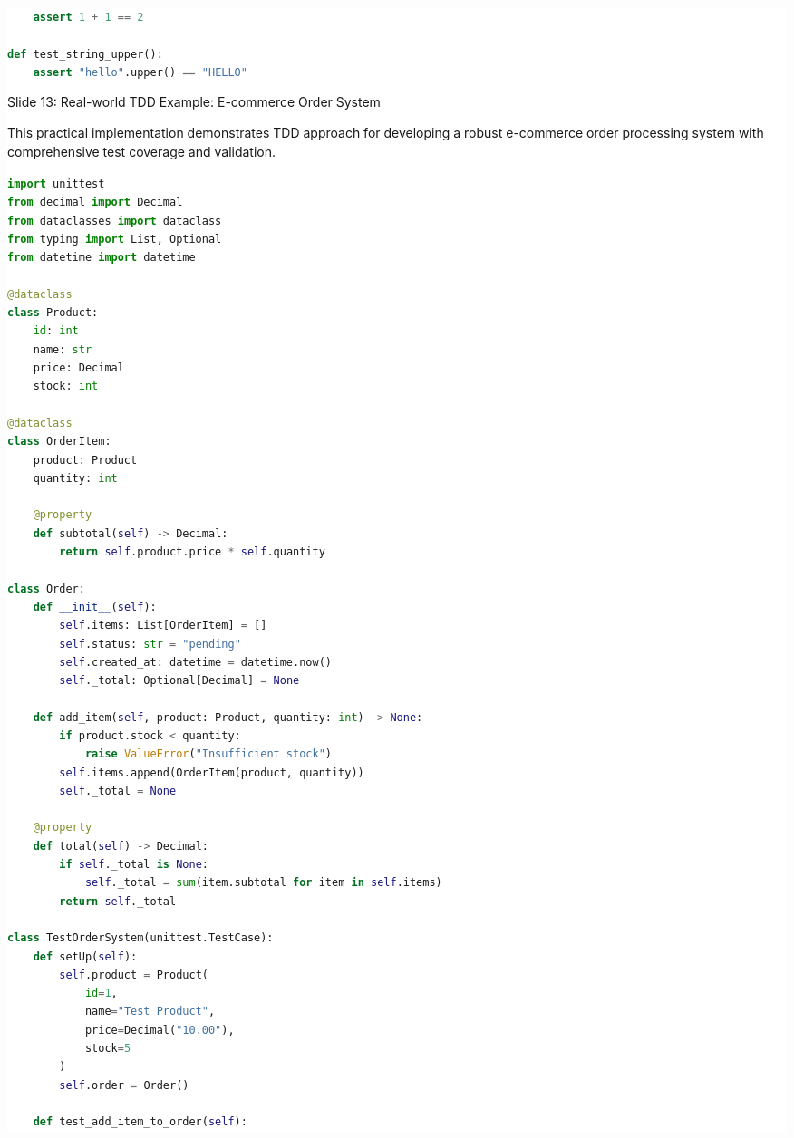 ```python
    assert 1 + 1 == 2

def test_string_upper():
    assert "hello".upper() == "HELLO"
```

Slide 13: Real-world TDD Example: E-commerce Order System

This practical implementation demonstrates TDD approach for developing a robust e-commerce order processing system with comprehensive test coverage and validation.

```python
import unittest
from decimal import Decimal
from dataclasses import dataclass
from typing import List, Optional
from datetime import datetime

@dataclass
class Product:
    id: int
    name: str
    price: Decimal
    stock: int

@dataclass
class OrderItem:
    product: Product
    quantity: int

    @property
    def subtotal(self) -> Decimal:
        return self.product.price * self.quantity

class Order:
    def __init__(self):
        self.items: List[OrderItem] = []
        self.status: str = "pending"
        self.created_at: datetime = datetime.now()
        self._total: Optional[Decimal] = None

    def add_item(self, product: Product, quantity: int) -> None:
        if product.stock < quantity:
            raise ValueError("Insufficient stock")
        self.items.append(OrderItem(product, quantity))
        self._total = None

    @property
    def total(self) -> Decimal:
        if self._total is None:
            self._total = sum(item.subtotal for item in self.items)
        return self._total

class TestOrderSystem(unittest.TestCase):
    def setUp(self):
        self.product = Product(
            id=1,
            name="Test Product",
            price=Decimal("10.00"),
            stock=5
        )
        self.order = Order()

    def test_add_item_to_order(self):
```
